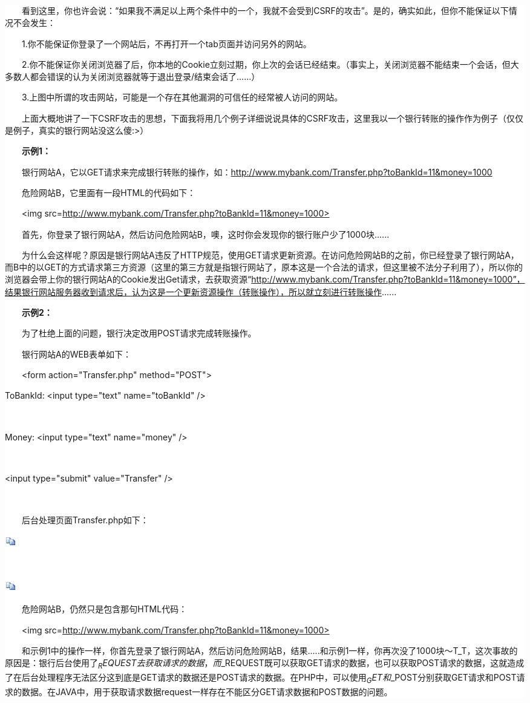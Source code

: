 　　看到这里，你也许会说：“如果我不满足以上两个条件中的一个，我就不会受到CSRF的攻击”。是的，确实如此，但你不能保证以下情况不会发生：

　　1.你不能保证你登录了一个网站后，不再打开一个tab页面并访问另外的网站。

　　2.你不能保证你关闭浏览器了后，你本地的Cookie立刻过期，你上次的会话已经结束。（事实上，关闭浏览器不能结束一个会话，但大多数人都会错误的认为关闭浏览器就等于退出登录/结束会话了......）

　　3.上图中所谓的攻击网站，可能是一个存在其他漏洞的可信任的经常被人访问的网站。

 

　　上面大概地讲了一下CSRF攻击的思想，下面我将用几个例子详细说说具体的CSRF攻击，这里我以一个银行转账的操作作为例子（仅仅是例子，真实的银行网站没这么傻:>）

　　**示例1：**

　　银行网站A，它以GET请求来完成银行转账的操作，如：http://www.mybank.com/Transfer.php?toBankId=11&money=1000

　　危险网站B，它里面有一段HTML的代码如下：

　　<img src=http://www.mybank.com/Transfer.php?toBankId=11&money=1000>

　　首先，你登录了银行网站A，然后访问危险网站B，噢，这时你会发现你的银行账户少了1000块......

　　为什么会这样呢？原因是银行网站A违反了HTTP规范，使用GET请求更新资源。在访问危险网站B的之前，你已经登录了银行网站A，而B中的<img>以GET的方式请求第三方资源（这里的第三方就是指银行网站了，原本这是一个合法的请求，但这里被不法分子利用了），所以你的浏览器会带上你的银行网站A的Cookie发出Get请求，去获取资源“http://www.mybank.com/Transfer.php?toBankId=11&money=1000”，结果银行网站服务器收到请求后，认为这是一个更新资源操作（转账操作），所以就立刻进行转账操作......

　　**示例2：**

　　为了杜绝上面的问题，银行决定改用POST请求完成转账操作。

　　银行网站A的WEB表单如下：　　

　　<form action="Transfer.php" method="POST">　　　　<p>ToBankId: <input type="text" name="toBankId" /></p>　　　　<p>Money: <input type="text" name="money" /></p>　　　　<p><input type="submit" value="Transfer" /></p>　　</form>

　　后台处理页面Transfer.php如下：

[![复制代码](CSRF.assets/copycode.gif)](javascript:void(0);)

　　<?php
　　　　session_start();
　　　　if (isset($_REQUEST['toBankId'] &&　isset($_REQUEST['money']))
　　　　{
　　　　  buy_stocks($_REQUEST['toBankId'],　$_REQUEST['money']);
　　　　}
　　?>

[![复制代码](CSRF.assets/copycode.gif)](javascript:void(0);)

　　危险网站B，仍然只是包含那句HTML代码：

　　<img src=http://www.mybank.com/Transfer.php?toBankId=11&money=1000>

　　和示例1中的操作一样，你首先登录了银行网站A，然后访问危险网站B，结果.....和示例1一样，你再次没了1000块～T_T，这次事故的原因是：银行后台使用了$_REQUEST去获取请求的数据，而$_REQUEST既可以获取GET请求的数据，也可以获取POST请求的数据，这就造成了在后台处理程序无法区分这到底是GET请求的数据还是POST请求的数据。在PHP中，可以使用$_GET和$_POST分别获取GET请求和POST请求的数据。在JAVA中，用于获取请求数据request一样存在不能区分GET请求数据和POST数据的问题。
